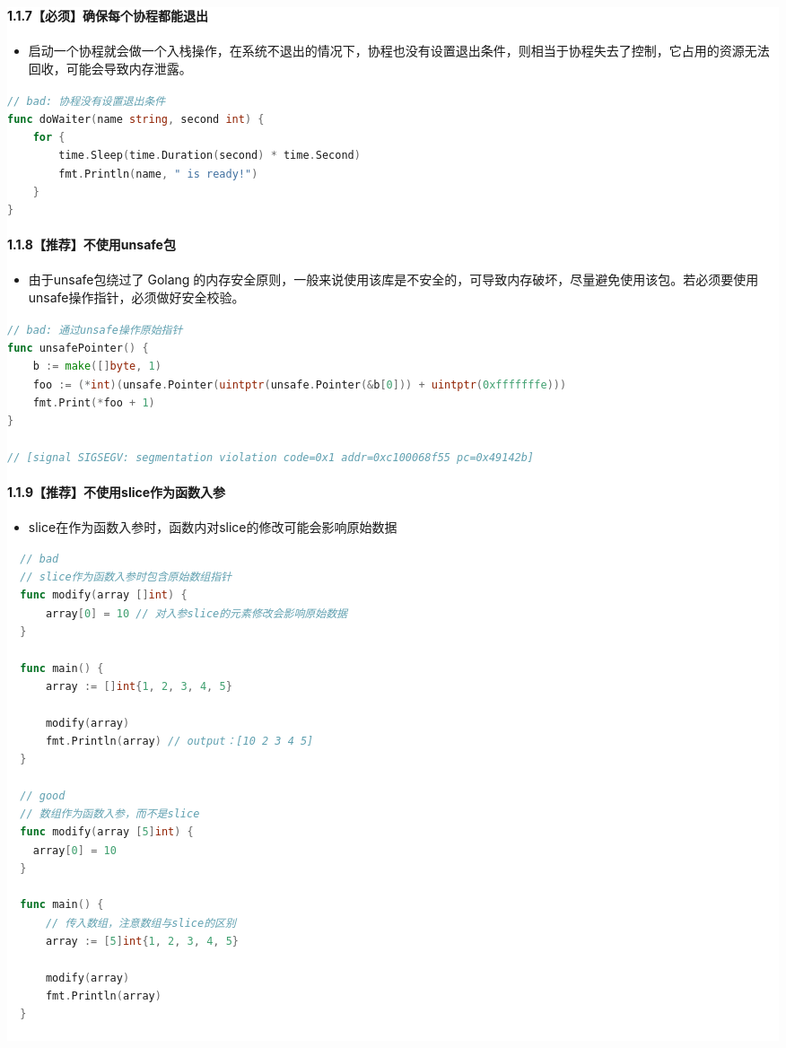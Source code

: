 #### 1.1.7【必须】确保每个协程都能退出

- 启动一个协程就会做一个入栈操作，在系统不退出的情况下，协程也没有设置退出条件，则相当于协程失去了控制，它占用的资源无法回收，可能会导致内存泄露。

```go
// bad: 协程没有设置退出条件
func doWaiter(name string, second int) {
	for {
		time.Sleep(time.Duration(second) * time.Second)
		fmt.Println(name, " is ready!")
	}
}
```

#### 1.1.8【推荐】不使用unsafe包

- 由于unsafe包绕过了 Golang 的内存安全原则，一般来说使用该库是不安全的，可导致内存破坏，尽量避免使用该包。若必须要使用unsafe操作指针，必须做好安全校验。

```go
// bad: 通过unsafe操作原始指针
func unsafePointer() {
	b := make([]byte, 1)
	foo := (*int)(unsafe.Pointer(uintptr(unsafe.Pointer(&b[0])) + uintptr(0xfffffffe)))
	fmt.Print(*foo + 1)
}

// [signal SIGSEGV: segmentation violation code=0x1 addr=0xc100068f55 pc=0x49142b]

```

#### 1.1.9【推荐】不使用slice作为函数入参

- slice在作为函数入参时，函数内对slice的修改可能会影响原始数据

```go
  // bad
  // slice作为函数入参时包含原始数组指针
  func modify(array []int) {
      array[0] = 10 // 对入参slice的元素修改会影响原始数据
  }
  
  func main() {
      array := []int{1, 2, 3, 4, 5}
  
      modify(array)
      fmt.Println(array) // output：[10 2 3 4 5]
  }

  // good
  // 数组作为函数入参，而不是slice
  func modify(array [5]int) {
    array[0] = 10
  }

  func main() {
      // 传入数组，注意数组与slice的区别
      array := [5]int{1, 2, 3, 4, 5}
  
      modify(array)
      fmt.Println(array)
  }
  
```
